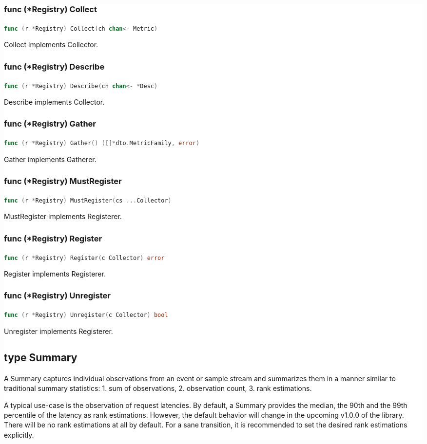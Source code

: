### func \(\*Registry\) Collect

```go
func (r *Registry) Collect(ch chan<- Metric)
```

Collect implements Collector.

### func \(\*Registry\) Describe

```go
func (r *Registry) Describe(ch chan<- *Desc)
```

Describe implements Collector.

### func \(\*Registry\) Gather

```go
func (r *Registry) Gather() ([]*dto.MetricFamily, error)
```

Gather implements Gatherer.

### func \(\*Registry\) MustRegister

```go
func (r *Registry) MustRegister(cs ...Collector)
```

MustRegister implements Registerer.

### func \(\*Registry\) Register

```go
func (r *Registry) Register(c Collector) error
```

Register implements Registerer.

### func \(\*Registry\) Unregister

```go
func (r *Registry) Unregister(c Collector) bool
```

Unregister implements Registerer.

## type Summary

A Summary captures individual observations from an event or sample stream and summarizes them in a manner similar to traditional summary statistics: 1. sum of observations, 2. observation count, 3. rank estimations.

A typical use\-case is the observation of request latencies. By default, a Summary provides the median, the 90th and the 99th percentile of the latency as rank estimations. However, the default behavior will change in the upcoming v1.0.0 of the library. There will be no rank estimations at all by default. For a sane transition, it is recommended to set the desired rank estimations explicitly.
